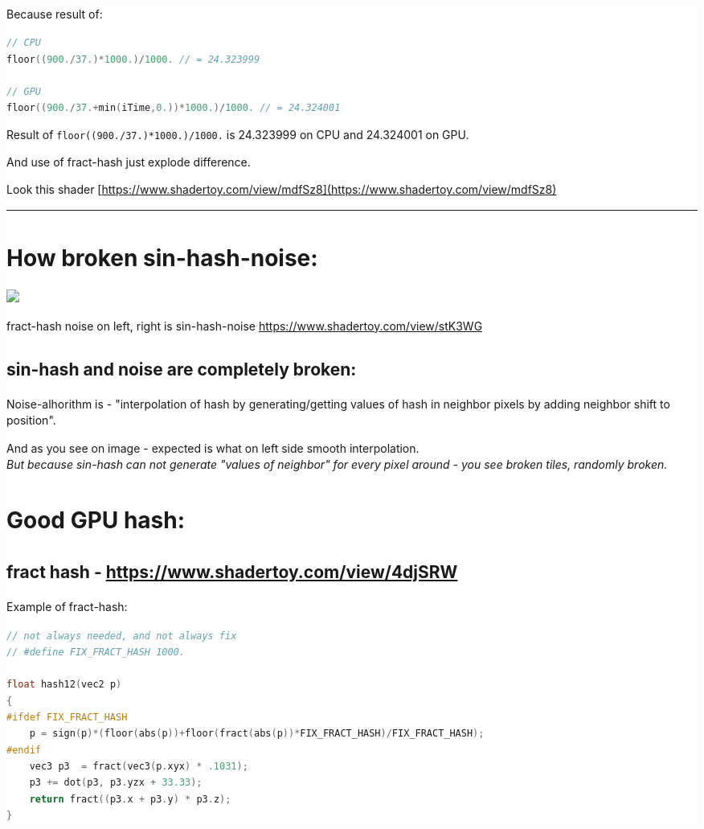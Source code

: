 Because result of:

```c
// CPU
floor((900./37.)*1000.)/1000. // = 24.323999

// GPU
floor((900./37.+min(iTime,0.))*1000.)/1000. // = 24.324001
```

Result of `floor((900./37.)*1000.)/1000.` is 24.323999 on CPU and 24.324001 on GPU.

And use of fract-hash just explode difference.

Look this shader [https://www.shadertoy.com/view/mdfSz8](https://www.shadertoy.com/view/mdfSz8)

-----------------------------------------

How broken sin-hash-noise:
==========================

![](https://danilw.github.io/GLSL-howto/vulkan_sh_launcher/images_bugs/stK3WG_comp.png)

fract-hash noise on left, right is sin-hash-noise <https://www.shadertoy.com/view/stK3WG>

sin-hash and noise are completely broken:
-----------------------------------------

Noise-alhorithm is - "interpolation of hash by generating/getting values of hash in neighbor pixels by adding neighbor shift to position".

And as you see on image - expected is what on left side smooth interpolation.\
*But because sin-hash can not generate "values of neighbor" for every pixel around - you see broken tiles, randomly broken.*

Good GPU hash:
==============

fract hash - <https://www.shadertoy.com/view/4djSRW>
----------------------------------------------------

Example of fract-hash:

```c
// not always needed, and not always fix
// #define FIX_FRACT_HASH 1000.

float hash12(vec2 p)
{
#ifdef FIX_FRACT_HASH
    p = sign(p)*(floor(abs(p))+floor(fract(abs(p))*FIX_FRACT_HASH)/FIX_FRACT_HASH);
#endif
    vec3 p3  = fract(vec3(p.xyx) * .1031);
    p3 += dot(p3, p3.yzx + 33.33);
    return fract((p3.x + p3.y) * p3.z);
}

```
